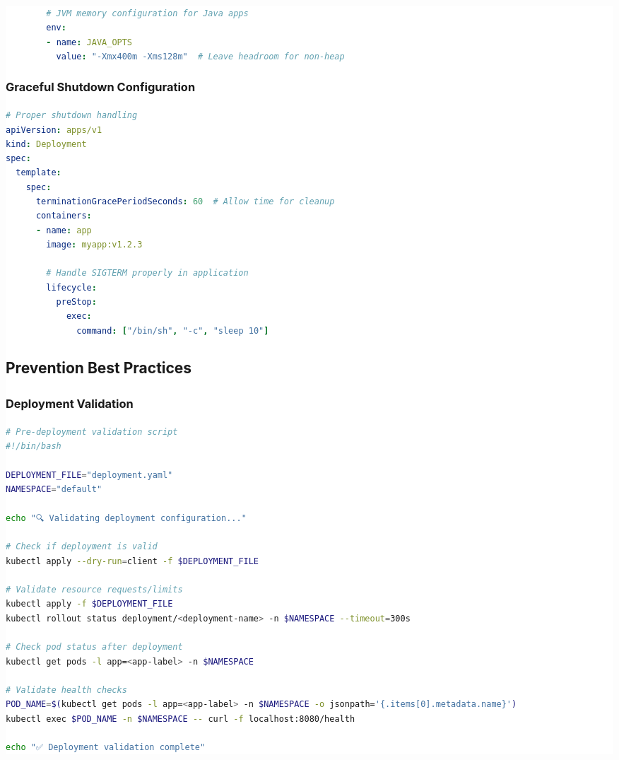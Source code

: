 ```yaml
        # JVM memory configuration for Java apps
        env:
        - name: JAVA_OPTS
          value: "-Xmx400m -Xms128m"  # Leave headroom for non-heap
```

### Graceful Shutdown Configuration

```yaml
# Proper shutdown handling
apiVersion: apps/v1
kind: Deployment
spec:
  template:
    spec:
      terminationGracePeriodSeconds: 60  # Allow time for cleanup
      containers:
      - name: app
        image: myapp:v1.2.3

        # Handle SIGTERM properly in application
        lifecycle:
          preStop:
            exec:
              command: ["/bin/sh", "-c", "sleep 10"]
```

## Prevention Best Practices

### Deployment Validation

```bash
# Pre-deployment validation script
#!/bin/bash

DEPLOYMENT_FILE="deployment.yaml"
NAMESPACE="default"

echo "🔍 Validating deployment configuration..."

# Check if deployment is valid
kubectl apply --dry-run=client -f $DEPLOYMENT_FILE

# Validate resource requests/limits
kubectl apply -f $DEPLOYMENT_FILE
kubectl rollout status deployment/<deployment-name> -n $NAMESPACE --timeout=300s

# Check pod status after deployment
kubectl get pods -l app=<app-label> -n $NAMESPACE

# Validate health checks
POD_NAME=$(kubectl get pods -l app=<app-label> -n $NAMESPACE -o jsonpath='{.items[0].metadata.name}')
kubectl exec $POD_NAME -n $NAMESPACE -- curl -f localhost:8080/health

echo "✅ Deployment validation complete"
```
